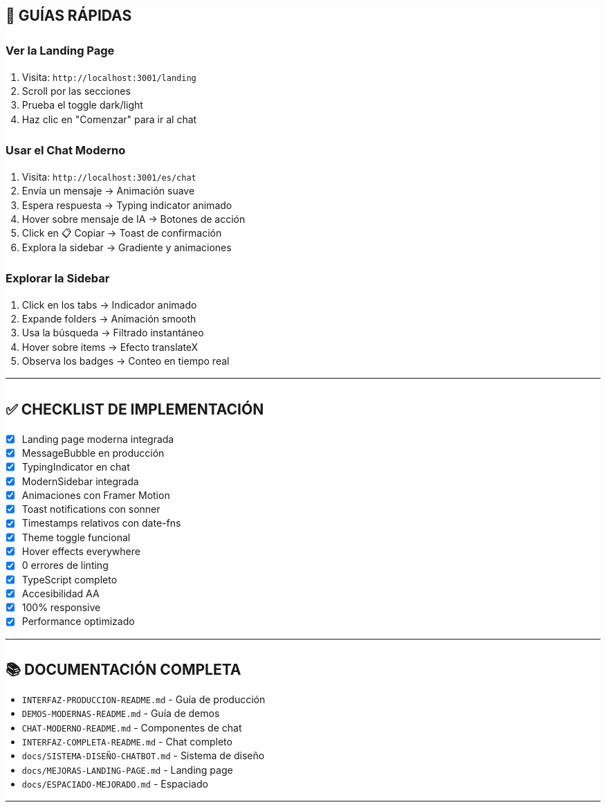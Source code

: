 
## 🎯 GUÍAS RÁPIDAS

### Ver la Landing Page
1. Visita: `http://localhost:3001/landing`
2. Scroll por las secciones
3. Prueba el toggle dark/light
4. Haz clic en "Comenzar" para ir al chat

### Usar el Chat Moderno
1. Visita: `http://localhost:3001/es/chat`
2. Envía un mensaje → Animación suave
3. Espera respuesta → Typing indicator animado
4. Hover sobre mensaje de IA → Botones de acción
5. Click en 📋 Copiar → Toast de confirmación
6. Explora la sidebar → Gradiente y animaciones

### Explorar la Sidebar
1. Click en los tabs → Indicador animado
2. Expande folders → Animación smooth
3. Usa la búsqueda → Filtrado instantáneo
4. Hover sobre items → Efecto translateX
5. Observa los badges → Conteo en tiempo real

---

## ✅ CHECKLIST DE IMPLEMENTACIÓN

- [x] Landing page moderna integrada
- [x] MessageBubble en producción
- [x] TypingIndicator en chat
- [x] ModernSidebar integrada
- [x] Animaciones con Framer Motion
- [x] Toast notifications con sonner
- [x] Timestamps relativos con date-fns
- [x] Theme toggle funcional
- [x] Hover effects everywhere
- [x] 0 errores de linting
- [x] TypeScript completo
- [x] Accesibilidad AA
- [x] 100% responsive
- [x] Performance optimizado

---

## 📚 DOCUMENTACIÓN COMPLETA

- `INTERFAZ-PRODUCCION-README.md` - Guía de producción
- `DEMOS-MODERNAS-README.md` - Guía de demos
- `CHAT-MODERNO-README.md` - Componentes de chat
- `INTERFAZ-COMPLETA-README.md` - Chat completo
- `docs/SISTEMA-DISEÑO-CHATBOT.md` - Sistema de diseño
- `docs/MEJORAS-LANDING-PAGE.md` - Landing page
- `docs/ESPACIADO-MEJORADO.md` - Espaciado

---